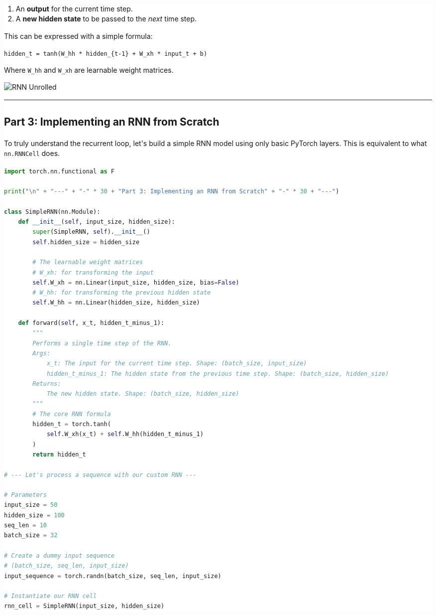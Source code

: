 1.  An **output** for the current time step.
2.  A **new hidden state** to be passed to the *next* time step.

This can be expressed with a simple formula:

`hidden_t = tanh(W_hh * hidden_{t-1} + W_xh * input_t + b)`

Where `W_hh` and `W_xh` are learnable weight matrices.

![RNN Unrolled](https://i.imgur.com/yR222pc.png)

---

## Part 3: Implementing an RNN from Scratch

To truly understand the recurrent loop, let's build a simple RNN model using only basic PyTorch layers. This is equivalent to what `nn.RNNCell` does.

```python
import torch.nn.functional as F

print("\n" + "---" + "-" * 30 + "Part 3: Implementing an RNN from Scratch" + "-" * 30 + "---")

class SimpleRNN(nn.Module):
    def __init__(self, input_size, hidden_size):
        super(SimpleRNN, self).__init__()
        self.hidden_size = hidden_size
        
        # The learnable weight matrices
        # W_xh: for transforming the input
        self.W_xh = nn.Linear(input_size, hidden_size, bias=False)
        # W_hh: for transforming the previous hidden state
        self.W_hh = nn.Linear(hidden_size, hidden_size)

    def forward(self, x_t, hidden_t_minus_1):
        """
        Performs a single time step of the RNN.
        Args:
            x_t: The input for the current time step. Shape: (batch_size, input_size)
            hidden_t_minus_1: The hidden state from the previous time step. Shape: (batch_size, hidden_size)
        Returns:
            The new hidden state. Shape: (batch_size, hidden_size)
        """
        # The core RNN formula
        hidden_t = torch.tanh(
            self.W_xh(x_t) + self.W_hh(hidden_t_minus_1)
        )
        return hidden_t

# --- Let's process a sequence with our custom RNN ---

# Parameters
input_size = 50
hidden_size = 100
seq_len = 10
batch_size = 32

# Create a dummy input sequence
# (batch_size, seq_len, input_size)
input_sequence = torch.randn(batch_size, seq_len, input_size)

# Instantiate our RNN cell
rnn_cell = SimpleRNN(input_size, hidden_size)

```